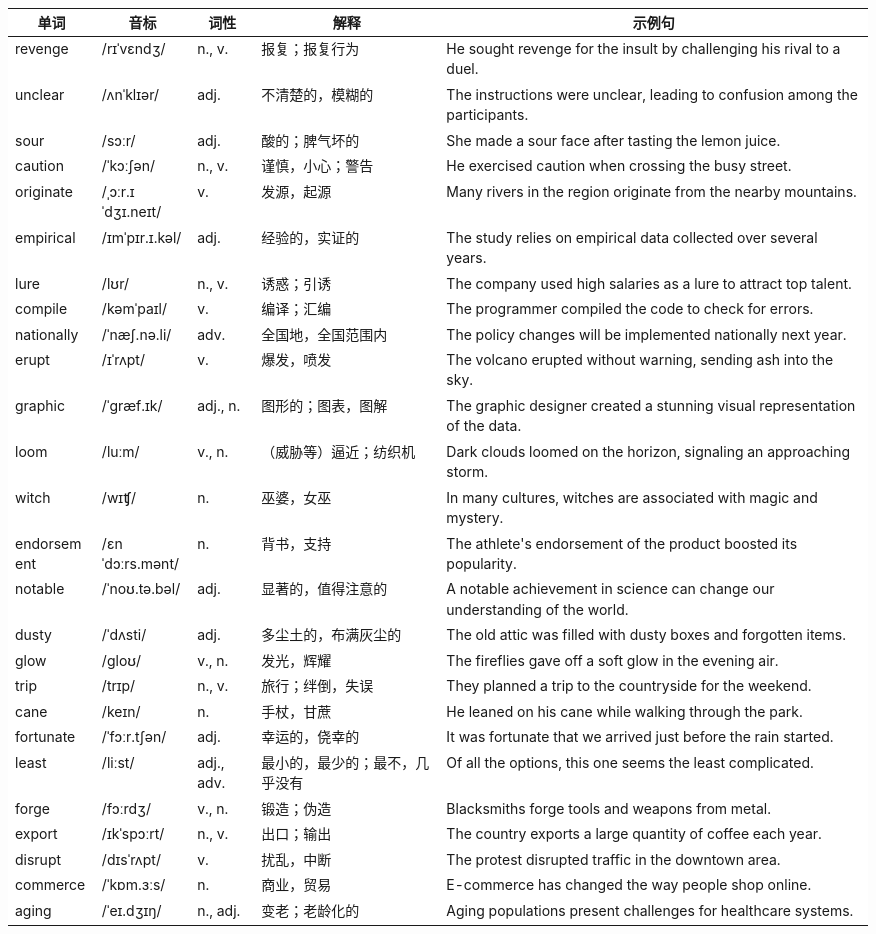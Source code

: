 | 单词                | 音标                   | 词性       | 解释                                                         | 示例句                                                                                       |
|---------------------|------------------------|------------|--------------------------------------------------------------|----------------------------------------------------------------------------------------------|
| revenge             | /rɪˈvɛndʒ/             | n., v.     | 报复；报复行为                                                 | He sought revenge for the insult by challenging his rival to a duel.                         |
| unclear             | /ʌnˈklɪər/             | adj.       | 不清楚的，模糊的                                               | The instructions were unclear, leading to confusion among the participants.                  |
| sour                | /sɔːr/                 | adj.       | 酸的；脾气坏的                                                  | She made a sour face after tasting the lemon juice.                                          |
| caution             | /ˈkɔːʃən/              | n., v.     | 谨慎，小心；警告                                                | He exercised caution when crossing the busy street.                                         |
| originate           | /ˌɔːr.ɪˈdʒɪ.neɪt/      | v.         | 发源，起源                                                    | Many rivers in the region originate from the nearby mountains.                               |
| empirical           | /ɪmˈpɪr.ɪ.kəl/         | adj.       | 经验的，实证的                                                 | The study relies on empirical data collected over several years.                            |
| lure                | /lʊr/                 | n., v.     | 诱惑；引诱                                                     | The company used high salaries as a lure to attract top talent.                             |
| compile             | /kəmˈpaɪl/            | v.         | 编译；汇编                                                     | The programmer compiled the code to check for errors.                                        |
| nationally          | /ˈnæʃ.nə.li/          | adv.       | 全国地，全国范围内                                              | The policy changes will be implemented nationally next year.                                |
| erupt               | /ɪˈrʌpt/              | v.         | 爆发，喷发                                                     | The volcano erupted without warning, sending ash into the sky.                              |
| graphic             | /ˈɡræf.ɪk/            | adj., n.   | 图形的；图表，图解                                             | The graphic designer created a stunning visual representation of the data.                   |
| loom                | /luːm/               | v., n.     | （威胁等）逼近；纺织机                                           | Dark clouds loomed on the horizon, signaling an approaching storm.                          |
| witch               | /wɪʧ/                | n.         | 巫婆，女巫                                                     | In many cultures, witches are associated with magic and mystery.                            |
| endorsement         | /ɛnˈdɔːrs.mənt/       | n.         | 背书，支持                                                     | The athlete's endorsement of the product boosted its popularity.                            |
| notable             | /ˈnoʊ.tə.bəl/         | adj.       | 显著的，值得注意的                                               | A notable achievement in science can change our understanding of the world.                  |
| dusty               | /ˈdʌsti/              | adj.       | 多尘土的，布满灰尘的                                            | The old attic was filled with dusty boxes and forgotten items.                              |
| glow                | /ɡloʊ/               | v., n.     | 发光，辉耀                                                     | The fireflies gave off a soft glow in the evening air.                                      |
| trip                | /trɪp/               | n., v.     | 旅行；绊倒，失误                                               | They planned a trip to the countryside for the weekend.                                     |
| cane                | /keɪn/               | n.         | 手杖，甘蔗                                                     | He leaned on his cane while walking through the park.                                       |
| fortunate           | /ˈfɔːr.tʃən/          | adj.       | 幸运的，侥幸的                                                  | It was fortunate that we arrived just before the rain started.                              |
| least               | /liːst/              | adj., adv. | 最小的，最少的；最不，几乎没有                                   | Of all the options, this one seems the least complicated.                                   |
| forge               | /fɔːrdʒ/             | v., n.     | 锻造；伪造                                                      | Blacksmiths forge tools and weapons from metal.                                             |
| export              | /ɪkˈspɔːrt/          | n., v.     | 出口；输出                                                     | The country exports a large quantity of coffee each year.                                   |
| disrupt             | /dɪsˈrʌpt/            | v.         | 扰乱，中断                                                     | The protest disrupted traffic in the downtown area.                                         |
| commerce            | /ˈkɒm.ɜːs/           | n.         | 商业，贸易                                                     | E-commerce has changed the way people shop online.                                          |
| aging               | /ˈeɪ.dʒɪŋ/            | n., adj.   | 变老；老龄化的                                                 | Aging populations present challenges for healthcare systems.                               |